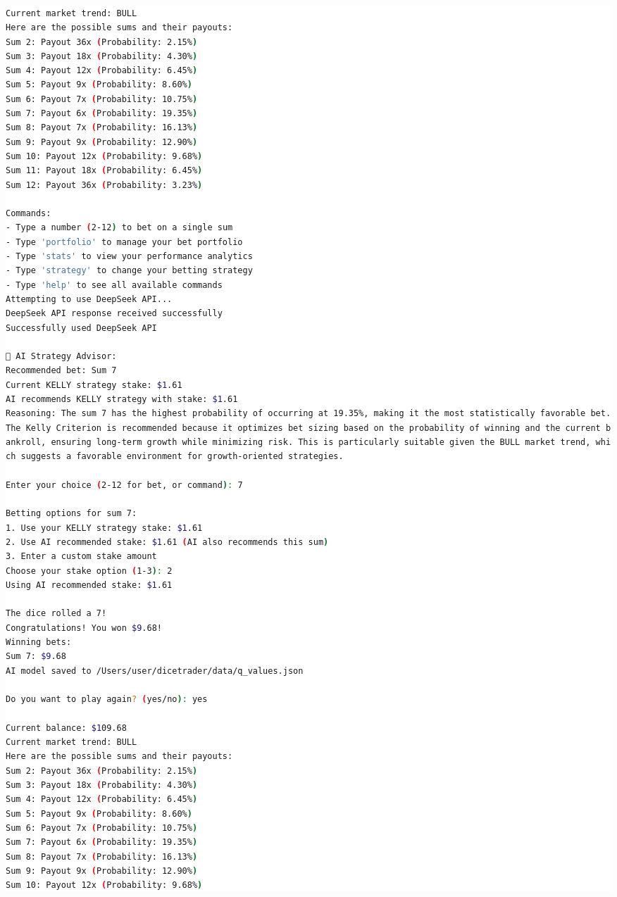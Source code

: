 ```bash
Current market trend: BULL
Here are the possible sums and their payouts:
Sum 2: Payout 36x (Probability: 2.15%)
Sum 3: Payout 18x (Probability: 4.30%)
Sum 4: Payout 12x (Probability: 6.45%)
Sum 5: Payout 9x (Probability: 8.60%)
Sum 6: Payout 7x (Probability: 10.75%)
Sum 7: Payout 6x (Probability: 19.35%)
Sum 8: Payout 7x (Probability: 16.13%)
Sum 9: Payout 9x (Probability: 12.90%)
Sum 10: Payout 12x (Probability: 9.68%)
Sum 11: Payout 18x (Probability: 6.45%)
Sum 12: Payout 36x (Probability: 3.23%)

Commands:
- Type a number (2-12) to bet on a single sum
- Type 'portfolio' to manage your bet portfolio
- Type 'stats' to view your performance analytics
- Type 'strategy' to change your betting strategy
- Type 'help' to see all available commands
Attempting to use DeepSeek API...
DeepSeek API response received successfully
Successfully used DeepSeek API

🧠 AI Strategy Advisor:
Recommended bet: Sum 7
Current KELLY strategy stake: $1.61
AI recommends KELLY strategy with stake: $1.61
Reasoning: The sum 7 has the highest probability of occurring at 19.35%, making it the most statistically favorable bet. The Kelly Criterion is recommended because it optimizes bet sizing based on the probability of winning and the current bankroll, ensuring long-term growth while minimizing risk. This is particularly suitable given the BULL market trend, which suggests a favorable environment for growth-oriented strategies.

Enter your choice (2-12 for bet, or command): 7

Betting options for sum 7:
1. Use your KELLY strategy stake: $1.61
2. Use AI recommended stake: $1.61 (AI also recommends this sum)
3. Enter a custom stake amount
Choose your stake option (1-3): 2
Using AI recommended stake: $1.61

The dice rolled a 7!
Congratulations! You won $9.68!
Winning bets:
Sum 7: $9.68
AI model saved to /Users/user/dicetrader/data/q_values.json

Do you want to play again? (yes/no): yes

Current balance: $109.68
Current market trend: BULL
Here are the possible sums and their payouts:
Sum 2: Payout 36x (Probability: 2.15%)
Sum 3: Payout 18x (Probability: 4.30%)
Sum 4: Payout 12x (Probability: 6.45%)
Sum 5: Payout 9x (Probability: 8.60%)
Sum 6: Payout 7x (Probability: 10.75%)
Sum 7: Payout 6x (Probability: 19.35%)
Sum 8: Payout 7x (Probability: 16.13%)
Sum 9: Payout 9x (Probability: 12.90%)
Sum 10: Payout 12x (Probability: 9.68%)
```